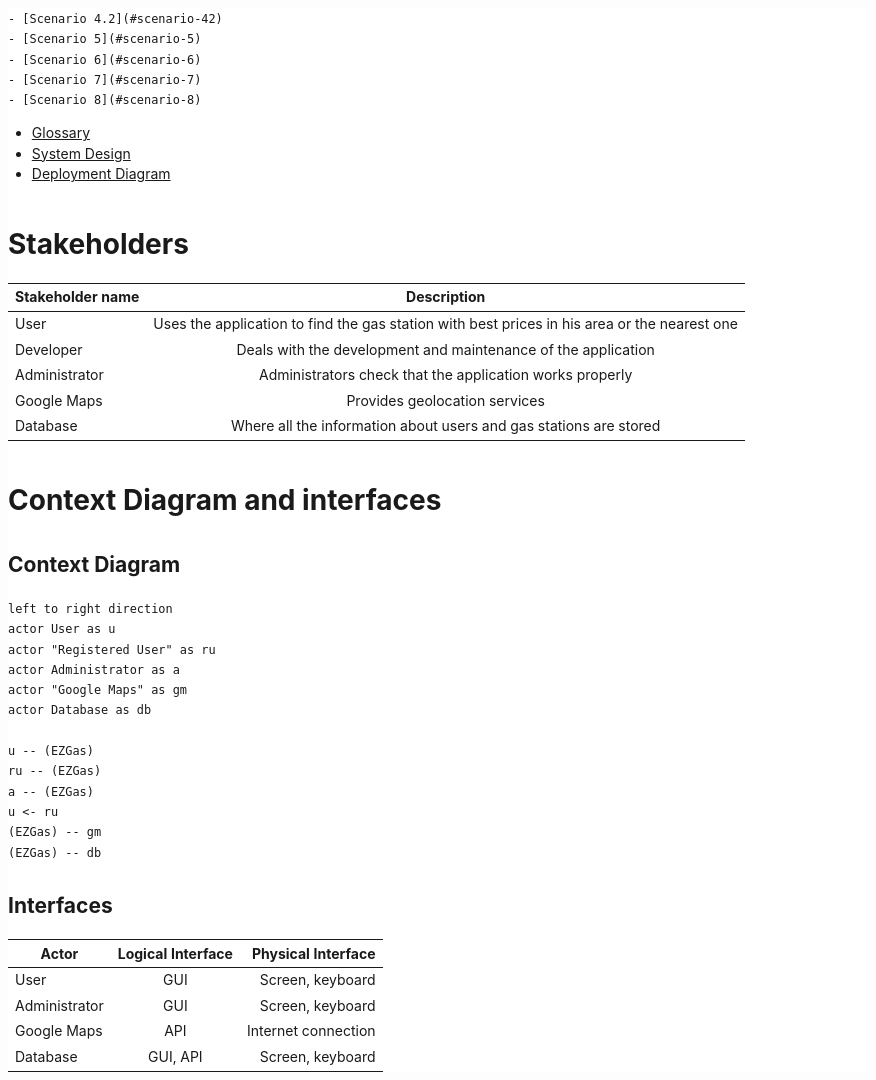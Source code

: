 	- [Scenario 4.2](#scenario-42)
	- [Scenario 5](#scenario-5)
	- [Scenario 6](#scenario-6)
	- [Scenario 7](#scenario-7)
	- [Scenario 8](#scenario-8)
- [Glossary](#glossary)
- [System Design](#system-design)
- [Deployment Diagram](#deployment-diagram)


# Stakeholders

| Stakeholder name  | Description | 
| ----------------- |:-----------:|
| User 				| Uses the application to find the gas station with best prices in his area or the nearest one | 
| Developer			| Deals with the development and maintenance of the application |
| Administrator		| Administrators check that the application works properly|
| Google Maps 		| Provides geolocation services | 
| Database			| Where all the information about users and gas stations are stored |

# Context Diagram and interfaces

## Context Diagram

```plantuml
left to right direction
actor User as u
actor "Registered User" as ru
actor Administrator as a
actor "Google Maps" as gm
actor Database as db

u -- (EZGas)
ru -- (EZGas)
a -- (EZGas)
u <- ru
(EZGas) -- gm
(EZGas) -- db
```

## Interfaces
| Actor | Logical Interface | Physical Interface  |
| ------------- |:---------:| -----:|
| User			| GUI 		| Screen, keyboard		|
| Administrator	| GUI 		| Screen, keyboard		|
| Google Maps	| API 		| Internet connection 	|
| Database 		| GUI, API 	| Screen, keyboard 		|
